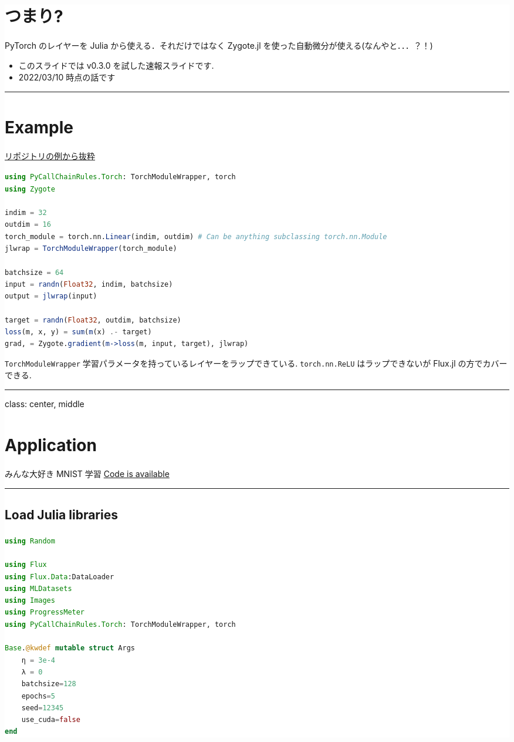 # つまり?

PyTorch のレイヤーを Julia から使える．それだけではなく Zygote.jl を使った自動微分が使える(なんやと．．．？！)

- このスライドでは v0.3.0 を試した速報スライドです.
- 2022/03/10 時点の話です

---

# Example

[リポジトリの例から抜粋](https://github.com/rejuvyesh/PyCallChainRules.jl#example)

```julia
using PyCallChainRules.Torch: TorchModuleWrapper, torch
using Zygote

indim = 32
outdim = 16
torch_module = torch.nn.Linear(indim, outdim) # Can be anything subclassing torch.nn.Module
jlwrap = TorchModuleWrapper(torch_module)

batchsize = 64
input = randn(Float32, indim, batchsize)
output = jlwrap(input)

target = randn(Float32, outdim, batchsize)
loss(m, x, y) = sum(m(x) .- target)
grad, = Zygote.gradient(m->loss(m, input, target), jlwrap)
```

`TorchModuleWrapper` 学習パラメータを持っているレイヤーをラップできている. `torch.nn.ReLU` はラップできないが Flux.jl の方でカバーできる.

---

class: center, middle

# Application

みんな大好き MNIST 学習 [Code is available](https://github.com/terasakisatoshi/PCRP.jl)

---

## Load Julia libraries

```julia
using Random

using Flux
using Flux.Data:DataLoader
using MLDatasets
using Images
using ProgressMeter
using PyCallChainRules.Torch: TorchModuleWrapper, torch

Base.@kwdef mutable struct Args
    η = 3e-4
    λ = 0
    batchsize=128
    epochs=5
    seed=12345
    use_cuda=false
end

```